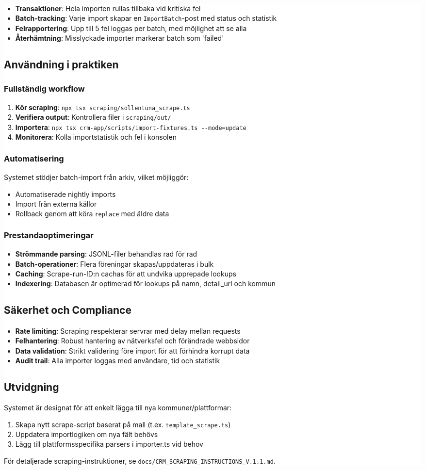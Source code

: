 - **Transaktioner**: Hela importen rullas tillbaka vid kritiska fel
- **Batch-tracking**: Varje import skapar en `ImportBatch`-post med status och statistik
- **Felrapportering**: Upp till 5 fel loggas per batch, med möjlighet att se alla
- **Återhämtning**: Misslyckade importer markerar batch som 'failed'

## Användning i praktiken

### Fullständig workflow

1. **Kör scraping**: `npx tsx scraping/sollentuna_scrape.ts`
2. **Verifiera output**: Kontrollera filer i `scraping/out/`
3. **Importera**: `npx tsx crm-app/scripts/import-fixtures.ts --mode=update`
4. **Monitorera**: Kolla importstatistik och fel i konsolen

### Automatisering

Systemet stödjer batch-import från arkiv, vilket möjliggör:
- Automatiserade nightly imports
- Import från externa källor
- Rollback genom att köra `replace` med äldre data

### Prestandaoptimeringar

- **Strömmande parsing**: JSONL-filer behandlas rad för rad
- **Batch-operationer**: Flera föreningar skapas/uppdateras i bulk
- **Caching**: Scrape-run-ID:n cachas för att undvika upprepade lookups
- **Indexering**: Databasen är optimerad för lookups på namn, detail_url och kommun

## Säkerhet och Compliance

- **Rate limiting**: Scraping respekterar servrar med delay mellan requests
- **Felhantering**: Robust hantering av nätverksfel och förändrade webbsidor
- **Data validation**: Strikt validering före import för att förhindra korrupt data
- **Audit trail**: Alla importer loggas med användare, tid och statistik

## Utvidgning

Systemet är designat för att enkelt lägga till nya kommuner/plattformar:

1. Skapa nytt scrape-script baserat på mall (t.ex. `template_scrape.ts`)
2. Uppdatera importlogiken om nya fält behövs
3. Lägg till plattformsspecifika parsers i importer.ts vid behov

För detaljerade scraping-instruktioner, se `docs/CRM_SCRAPING_INSTRUCTIONS_V.1.1.md`.